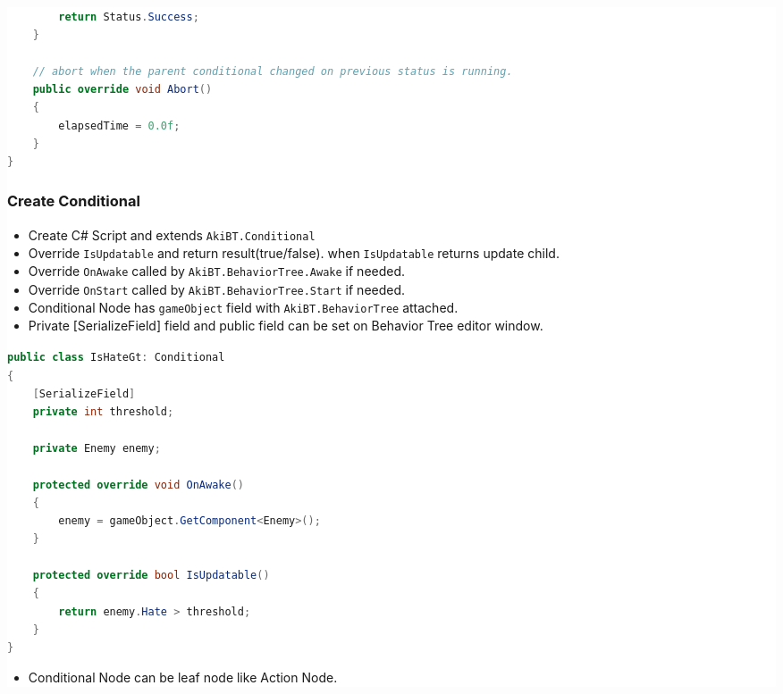 ```c#
        return Status.Success;
    }

    // abort when the parent conditional changed on previous status is running.
    public override void Abort()
    { 
        elapsedTime = 0.0f;
    }
}
```

### Create Conditional
* Create C# Script and extends `AkiBT.Conditional`
* Override `IsUpdatable` and return result(true/false). when `IsUpdatable` returns update child.
* Override `OnAwake` called by `AkiBT.BehaviorTree.Awake` if needed.
* Override `OnStart` called by `AkiBT.BehaviorTree.Start` if needed.
* Conditional Node has `gameObject` field with `AkiBT.BehaviorTree` attached.
* Private [SerializeField] field and public field can be set on Behavior Tree editor window.

```c#
public class IsHateGt: Conditional
{
    [SerializeField] 
    private int threshold;

    private Enemy enemy;

    protected override void OnAwake()
    {
        enemy = gameObject.GetComponent<Enemy>();
    }

    protected override bool IsUpdatable()
    {
        return enemy.Hate > threshold;
    }
}
```

* Conditional Node can be leaf node like Action Node.
